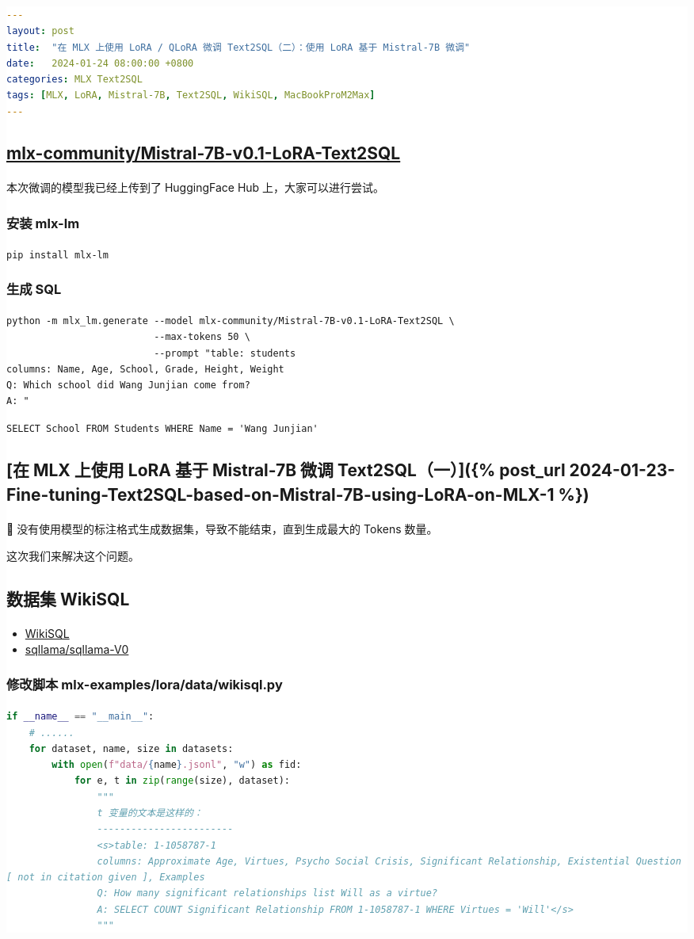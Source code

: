 ```yaml
---
layout: post
title:  "在 MLX 上使用 LoRA / QLoRA 微调 Text2SQL（二）：使用 LoRA 基于 Mistral-7B 微调"
date:   2024-01-24 08:00:00 +0800
categories: MLX Text2SQL
tags: [MLX, LoRA, Mistral-7B, Text2SQL, WikiSQL, MacBookProM2Max]
---
```


## [mlx-community/Mistral-7B-v0.1-LoRA-Text2SQL](https://huggingface.co/mlx-community/Mistral-7B-v0.1-LoRA-Text2SQL)

本次微调的模型我已经上传到了 HuggingFace Hub 上，大家可以进行尝试。

### 安装 mlx-lm

```bash
pip install mlx-lm
```

### 生成 SQL
```
python -m mlx_lm.generate --model mlx-community/Mistral-7B-v0.1-LoRA-Text2SQL \
                          --max-tokens 50 \
                          --prompt "table: students
columns: Name, Age, School, Grade, Height, Weight
Q: Which school did Wang Junjian come from?
A: "
```
```
SELECT School FROM Students WHERE Name = 'Wang Junjian'
```


## [在 MLX 上使用 LoRA 基于 Mistral-7B 微调 Text2SQL（一）]({% post_url 2024-01-23-Fine-tuning-Text2SQL-based-on-Mistral-7B-using-LoRA-on-MLX-1 %})

📌 没有使用模型的标注格式生成数据集，导致不能结束，直到生成最大的 Tokens 数量。

这次我们来解决这个问题。

## 数据集 WikiSQL

- [WikiSQL](https://github.com/salesforce/WikiSQL)
- [sqllama/sqllama-V0](https://huggingface.co/sqllama/sqllama-V0/blob/main/wikisql.ipynb)

### 修改脚本 mlx-examples/lora/data/wikisql.py
```py
if __name__ == "__main__":
    # ......
    for dataset, name, size in datasets:
        with open(f"data/{name}.jsonl", "w") as fid:
            for e, t in zip(range(size), dataset):
                """
                t 变量的文本是这样的：
                ------------------------
                <s>table: 1-1058787-1
                columns: Approximate Age, Virtues, Psycho Social Crisis, Significant Relationship, Existential Question [ not in citation given ], Examples
                Q: How many significant relationships list Will as a virtue?
                A: SELECT COUNT Significant Relationship FROM 1-1058787-1 WHERE Virtues = 'Will'</s>                
                """
```
